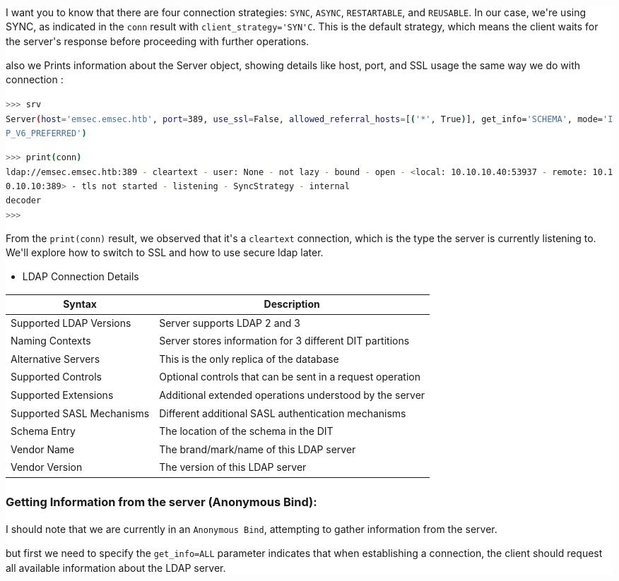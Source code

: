 I want you to know that there are four connection strategies: `SYNC`, `ASYNC`, `RESTARTABLE`, and `REUSABLE`. In our case, we're using SYNC, as indicated in the `conn` result with `client_strategy='SYN'C`. This is the default strategy, which means the client waits for the server's response before proceeding with further operations.


also we Prints information about the Server object, showing details like host, port, and SSL usage the same way we do with connection :

```bash
>>> srv
Server(host='emsec.emsec.htb', port=389, use_ssl=False, allowed_referral_hosts=[('*', True)], get_info='SCHEMA', mode='IP_V6_PREFERRED')
```



```bash
>>> print(conn)
ldap://emsec.emsec.htb:389 - cleartext - user: None - not lazy - bound - open - <local: 10.10.10.40:53937 - remote: 10.10.10.10:389> - tls not started - listening - SyncStrategy - internal 
decoder
>>>
```

From the `print(conn)` result, we observed that it's a `cleartext` connection, which is the type the server is currently listening to. We'll explore how to switch to SSL and how to use secure ldap later.


* LDAP Connection Details

| Syntax                   | Description                                               |
| ------------------------ | --------------------------------------------------------- |
| Supported LDAP Versions  | Server supports LDAP 2 and 3                               |
| Naming Contexts          | Server stores information for 3 different DIT partitions   |
| Alternative Servers      | This is the only replica of the database                   |
| Supported Controls       | Optional controls that can be sent in a request operation  |
| Supported Extensions      | Additional extended operations understood by the server    |
| Supported SASL Mechanisms | Different additional SASL authentication mechanisms      |
| Schema Entry             | The location of the schema in the DIT                      |
| Vendor Name              | The brand/mark/name of this LDAP server                    |
| Vendor Version           | The version of this LDAP server                            |


### Getting Information from the server (Anonymous Bind):

I should note that we are currently in an `Anonymous Bind`, attempting to gather information from the server.

but first we need to specify the `get_info=ALL` parameter indicates that when establishing a connection, the client should request all available information about the LDAP server.
